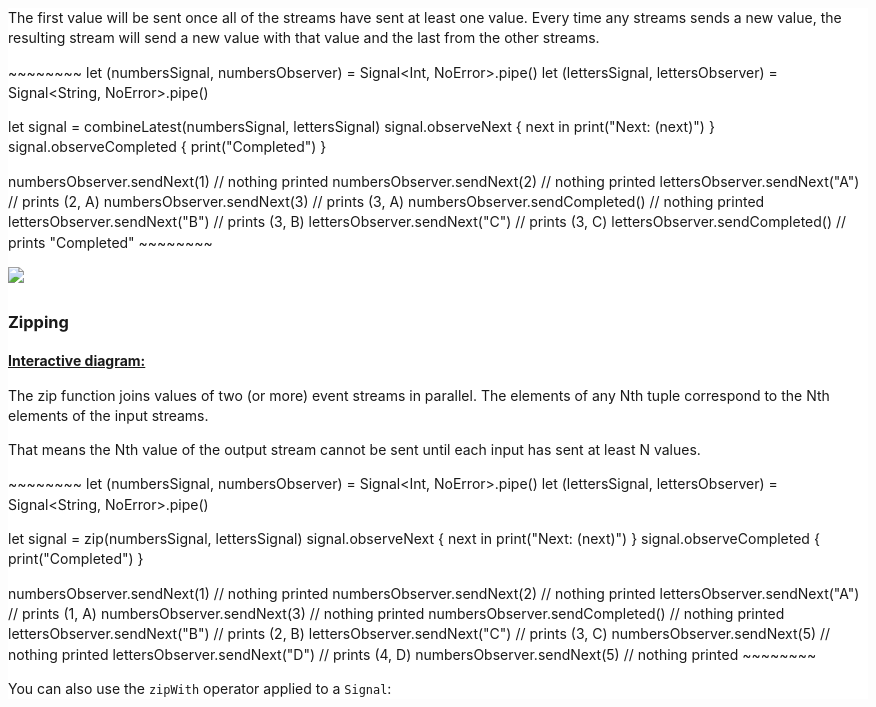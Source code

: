 The first value will be sent once all of the streams have sent at least one value. Every time any streams sends a new value, the resulting stream will send a new value with that value and the last from the other streams.

\~\~\~\~\~\~\~\~
let (numbersSignal, numbersObserver) = Signal\<Int, NoError\>.pipe()
let (lettersSignal, lettersObserver) = Signal\<String, NoError\>.pipe()

let signal = combineLatest(numbersSignal, lettersSignal)
signal.observeNext { next in print("Next: \(next)") }
signal.observeCompleted { print("Completed") }

numbersObserver.sendNext(1)      // nothing printed
numbersObserver.sendNext(2)      // nothing printed
lettersObserver.sendNext("A")    // prints (2, A)
numbersObserver.sendNext(3)      // prints (3, A)
numbersObserver.sendCompleted()  // nothing printed
lettersObserver.sendNext("B")    // prints (3, B)
lettersObserver.sendNext("C")    // prints (3, C)
lettersObserver.sendCompleted()  // prints "Completed"
\~\~\~\~\~\~\~\~

![][image-4]

### Zipping

[**Interactive diagram:**][10]

The zip function joins values of two (or more) event streams in parallel. The elements of any Nth tuple correspond to the Nth elements of the input streams.

That means the Nth value of the output stream cannot be sent until each input has sent at least N values.

\~\~\~\~\~\~\~\~
let (numbersSignal, numbersObserver) = Signal\<Int, NoError\>.pipe()
let (lettersSignal, lettersObserver) = Signal\<String, NoError\>.pipe()

let signal = zip(numbersSignal, lettersSignal)
signal.observeNext { next in print("Next: \(next)") }
signal.observeCompleted { print("Completed") }

numbersObserver.sendNext(1)      // nothing printed
numbersObserver.sendNext(2)      // nothing printed
lettersObserver.sendNext("A")    // prints (1, A)
numbersObserver.sendNext(3)      // nothing printed
numbersObserver.sendCompleted()  // nothing printed
lettersObserver.sendNext("B")    // prints (2, B)
lettersObserver.sendNext("C")    // prints (3, C)
numbersObserver.sendNext(5)      // nothing printed
lettersObserver.sendNext("D")    // prints (4, D)
numbersObserver.sendNext(5)      // nothing printed
\~\~\~\~\~\~\~\~

You can also use the `zipWith` operator applied to a `Signal`:


[1]:	https://github.com/reactivecocoa/reactivecocoa
[2]:	https://github.com/ReactiveCocoa/ReactiveCocoa/graphs/contributors
[3]:	http://neilpa.me/rac-marbles
[4]:	https://github.com/neilpa/Rex
[5]:	https://github.com/neilpa
[6]:	http://neilpa.me/rac-marbles/#map
[7]:	http://neilpa.me/rac-marbles/#filter
[8]:	http://neilpa.me/rac-marbles/#reduce
[9]:	http://neilpa.me/rac-marbles/#combineLatest
[10]:	http://neilpa.me/rac-marbles/#zip
[11]:	http://neilpa.me/rac-marbles/#merge
[12]:	http://neilpa.me/rac-marbles/#concat
[13]:	https://en.wikipedia.org/wiki/Throttling_process_(computing)
[image-1]:	images/operators_mapping.png
[image-2]:	images/operators_filtering.png
[image-3]:	images/operators_reducing.png
[image-4]:	images/operators_combinelatest.png
[image-5]:	images/operators_zip.png
[image-6]:	images/operators_merge.png